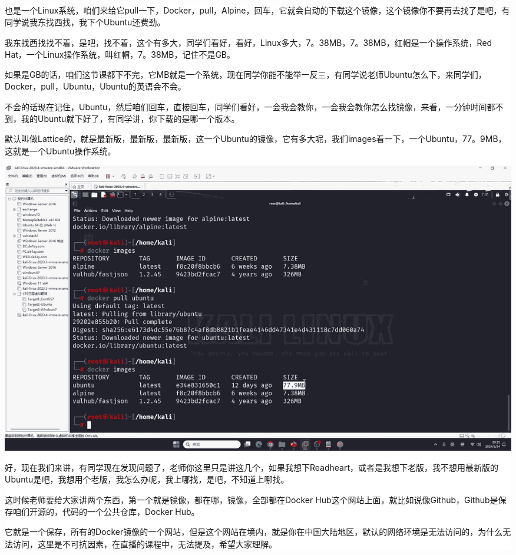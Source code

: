 也是一个Linux系统，咱们来给它pull一下，Docker，pull，Alpine，回车，它就会自动的下载这个镜像，这个镜像你不要再去找了是吧，有同学说我东找西找，我下个Ubuntu还费劲。

我东找西找找不着，是吧，找不着，这个有多大，同学们看好，看好，Linux多大，7。38MB，7。38MB，红帽是一个操作系统，Red Hat，一个Linux操作系统，叫红帽，7。38MB，记住不是GB。

如果是GB的话，咱们这节课都下不完，它MB就是一个系统，现在同学你能不能举一反三，有同学说老师Ubuntu怎么下，来同学们，Docker，pull，Ubuntu，Ubuntu的英语会不会。

不会的话现在记住，Ubuntu，然后咱们回车，直接回车，同学们看好，一会我会教你，一会我会教你怎么找镜像，来看，一分钟时间都不到，我的Ubuntu就下好了，有同学讲，你下载的是哪一个版本。

默认叫做Lattice的，就是最新版，最新版，最新版，这一个Ubuntu的镜像，它有多大呢，我们images看一下，一个Ubuntu，77。9MB，这就是一个Ubuntu操作系统。



![](img/fb27c6fd5d9a4418c10450a24793d531_15.png)

好，现在我们来讲，有同学现在发现问题了，老师你这里只是讲这几个，如果我想下Readheart，或者是我想下老版，我不想用最新版的Ubuntu是吧，我想用个老版，我怎么办呢，我上哪找，是吧，不知道上哪找。

这时候老师要给大家讲两个东西，第一个就是镜像，都在哪，镜像，全部都在Docker Hub这个网站上面，就比如说像Github，Github是保存咱们开源的，代码的一个公共仓库，Docker Hub。

它就是一个保存，所有的Docker镜像的一个网站，但是这个网站在境内，就是你在中国大陆地区，默认的网络环境是无法访问的，为什么无法访问，这里是不可抗因素，在直播的课程中，无法提及，希望大家理解。



